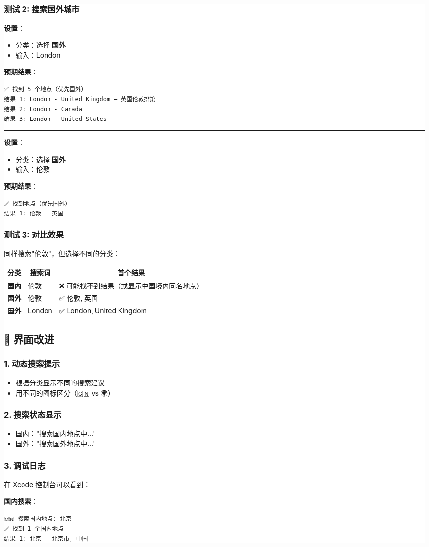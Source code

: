 ### 测试 2: 搜索国外城市

**设置**：
- 分类：选择 **国外**
- 输入：London

**预期结果**：
```
✅ 找到 5 个地点（优先国外）
结果 1: London - United Kingdom ← 英国伦敦排第一
结果 2: London - Canada
结果 3: London - United States
```

---

**设置**：
- 分类：选择 **国外**
- 输入：伦敦

**预期结果**：
```
✅ 找到地点（优先国外）
结果 1: 伦敦 - 英国
```

### 测试 3: 对比效果

同样搜索"伦敦"，但选择不同的分类：

| 分类 | 搜索词 | 首个结果 |
|-----|-------|----------|
| **国内** | 伦敦 | ❌ 可能找不到结果（或显示中国境内同名地点） |
| **国外** | 伦敦 | ✅ 伦敦, 英国 |
| **国外** | London | ✅ London, United Kingdom |

## 🎨 界面改进

### 1. 动态搜索提示
- 根据分类显示不同的搜索建议
- 用不同的图标区分（🇨🇳 vs 🌍）

### 2. 搜索状态显示
- 国内："搜索国内地点中..."
- 国外："搜索国外地点中..."

### 3. 调试日志
在 Xcode 控制台可以看到：

**国内搜索**：
```
🇨🇳 搜索国内地点: 北京
✅ 找到 1 个国内地点
结果 1: 北京 - 北京市, 中国
```
